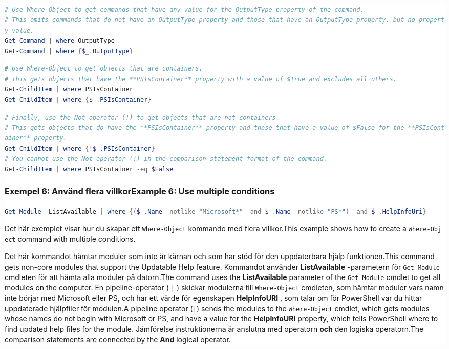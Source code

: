 ```powershell
# Use Where-Object to get commands that have any value for the OutputType property of the command.
# This omits commands that do not have an OutputType property and those that have an OutputType property, but no property value.
Get-Command | where OutputType
Get-Command | where {$_.OutputType}
```

```powershell
# Use Where-Object to get objects that are containers.
# This gets objects that have the **PSIsContainer** property with a value of $True and excludes all others.
Get-ChildItem | where PSIsContainer
Get-ChildItem | where {$_.PSIsContainer}
```

```powershell
# Finally, use the Not operator (!) to get objects that are not containers.
# This gets objects that do have the **PSIsContainer** property and those that have a value of $False for the **PSIsContainer** property.
Get-ChildItem | where {!$_.PSIsContainer}
# You cannot use the Not operator (!) in the comparison statement format of the command.
Get-ChildItem | where PSIsContainer -eq $False
```

### <span data-ttu-id="8c519-182">Exempel 6: Använd flera villkor</span><span class="sxs-lookup"><span data-stu-id="8c519-182">Example 6: Use multiple conditions</span></span>

```powershell
Get-Module -ListAvailable | where {($_.Name -notlike "Microsoft*" -and $_.Name -notlike "PS*") -and $_.HelpInfoUri}
```

<span data-ttu-id="8c519-183">Det här exemplet visar hur du skapar ett `Where-Object` kommando med flera villkor.</span><span class="sxs-lookup"><span data-stu-id="8c519-183">This example shows how to create a `Where-Object` command with multiple conditions.</span></span>

<span data-ttu-id="8c519-184">Det här kommandot hämtar moduler som inte är kärnan och som har stöd för den uppdaterbara hjälp funktionen.</span><span class="sxs-lookup"><span data-stu-id="8c519-184">This command gets non-core modules that support the Updatable Help feature.</span></span> <span data-ttu-id="8c519-185">Kommandot använder **ListAvailable** -parametern för `Get-Module` cmdleten för att hämta alla moduler på datorn.</span><span class="sxs-lookup"><span data-stu-id="8c519-185">The command uses the **ListAvailable** parameter of the `Get-Module` cmdlet to get all modules on the computer.</span></span> <span data-ttu-id="8c519-186">En pipeline-operator ( `|` ) skickar modulerna till `Where-Object` cmdleten, som hämtar moduler vars namn inte börjar med Microsoft eller PS, och har ett värde för egenskapen **HelpInfoURI** , som talar om för PowerShell var du hittar uppdaterade hjälpfiler för modulen.</span><span class="sxs-lookup"><span data-stu-id="8c519-186">A pipeline operator (`|`) sends the modules to the `Where-Object` cmdlet, which gets modules whose names do not begin with Microsoft or PS, and have a value for the **HelpInfoURI** property, which tells PowerShell where to find updated help files for the module.</span></span> <span data-ttu-id="8c519-187">Jämförelse instruktionerna är anslutna med operatorn **och** den logiska operatorn.</span><span class="sxs-lookup"><span data-stu-id="8c519-187">The comparison statements are connected by the **And** logical operator.</span></span>
